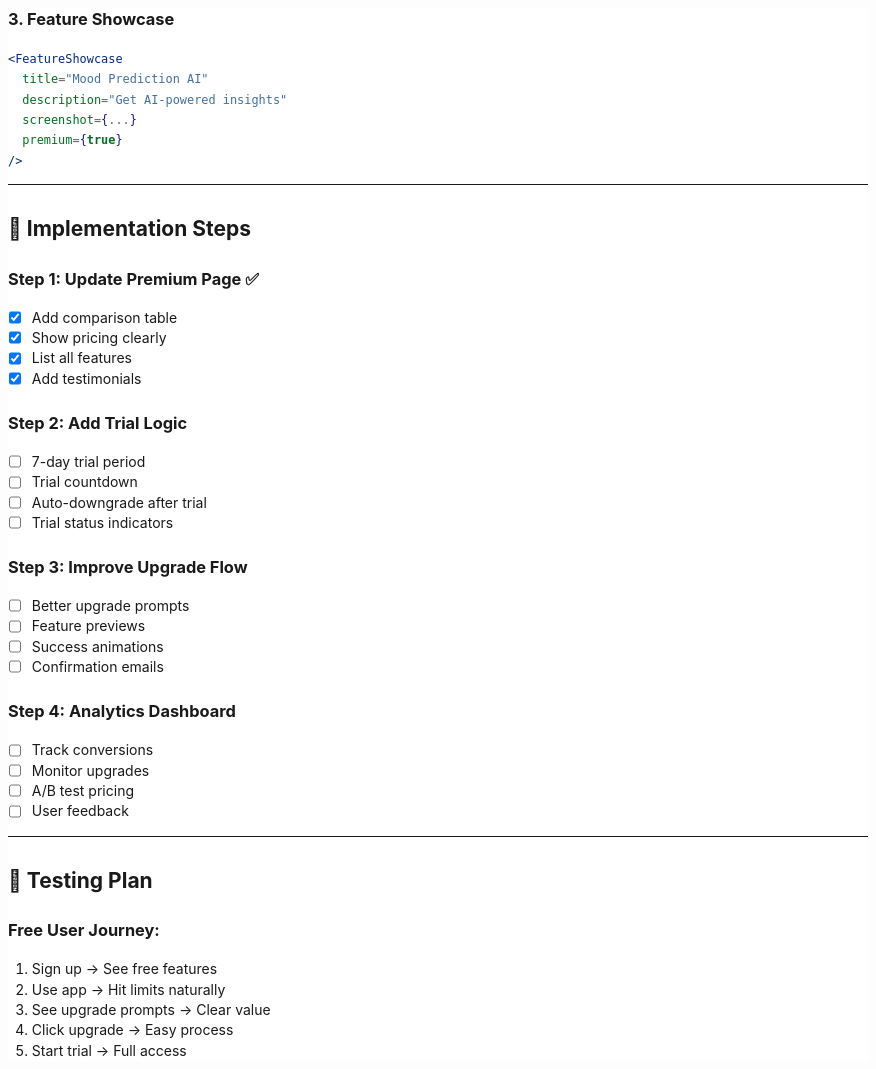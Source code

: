 ### 3. Feature Showcase
```jsx
<FeatureShowcase
  title="Mood Prediction AI"
  description="Get AI-powered insights"
  screenshot={...}
  premium={true}
/>
```

---

## 📝 Implementation Steps

### Step 1: Update Premium Page ✅
- [x] Add comparison table
- [x] Show pricing clearly
- [x] List all features
- [x] Add testimonials

### Step 2: Add Trial Logic
- [ ] 7-day trial period
- [ ] Trial countdown
- [ ] Auto-downgrade after trial
- [ ] Trial status indicators

### Step 3: Improve Upgrade Flow
- [ ] Better upgrade prompts
- [ ] Feature previews
- [ ] Success animations
- [ ] Confirmation emails

### Step 4: Analytics Dashboard
- [ ] Track conversions
- [ ] Monitor upgrades
- [ ] A/B test pricing
- [ ] User feedback

---

## 🧪 Testing Plan

### Free User Journey:
1. Sign up → See free features
2. Use app → Hit limits naturally
3. See upgrade prompts → Clear value
4. Click upgrade → Easy process
5. Start trial → Full access
